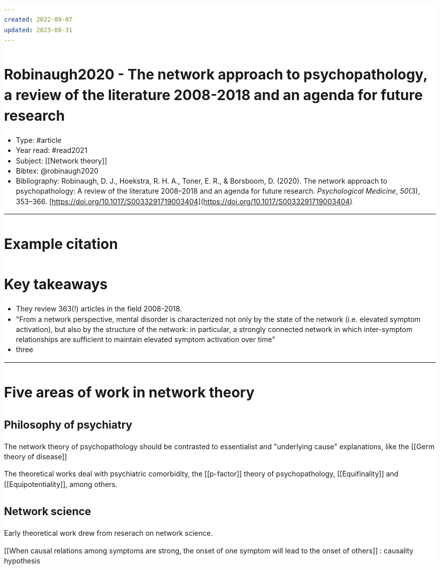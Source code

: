 ```yaml
---
created: 2022-09-07
updated: 2023-08-31
---
```

# Robinaugh2020 - The network approach to psychopathology, a review of the literature 2008-2018 and an agenda for future research

* Type: #article
* Year read: #read2021
* Subject: [[Network theory]]
* Bibtex: @robinaugh2020
* Bibliography: Robinaugh, D. J., Hoekstra, R. H. A., Toner, E. R., & Borsboom, D. (2020). The network approach to psychopathology: A review of the literature 2008–2018 and an agenda for future research. _Psychological Medicine_, _50_(3), 353–366. [https://doi.org/10.1017/S0033291719003404](https://doi.org/10.1017/S0033291719003404)
---
# Example citation


# Key takeaways
* They review 363(!) articles in the field 2008-2018.
* "From a network perspective, mental disorder is characterized not only by the state of the network (i.e. elevated symptom activation), but also by the structure of the network: in particular, a strongly connected network in which inter-symptom relationships are sufficient to maintain elevated symptom activation over time"
* three

---

# Five areas of work in network theory

## Philosophy of psychiatry

The network theory of psychopathology should be contrasted to essentialist and "underlying cause" explanations, like the [[Germ theory of disease]]

The theoretical works deal with psychiatric comorbidity, the [[p-factor]] theory of psychopathology, [[Equifinality]] and [[Equipotentiality]], among others.

## Network science

Early theoretical work drew from reserach on network science.

[[When causal relations among symptoms are strong, the onset of one symptom will lead to the onset of others]] : causality hypothesis
